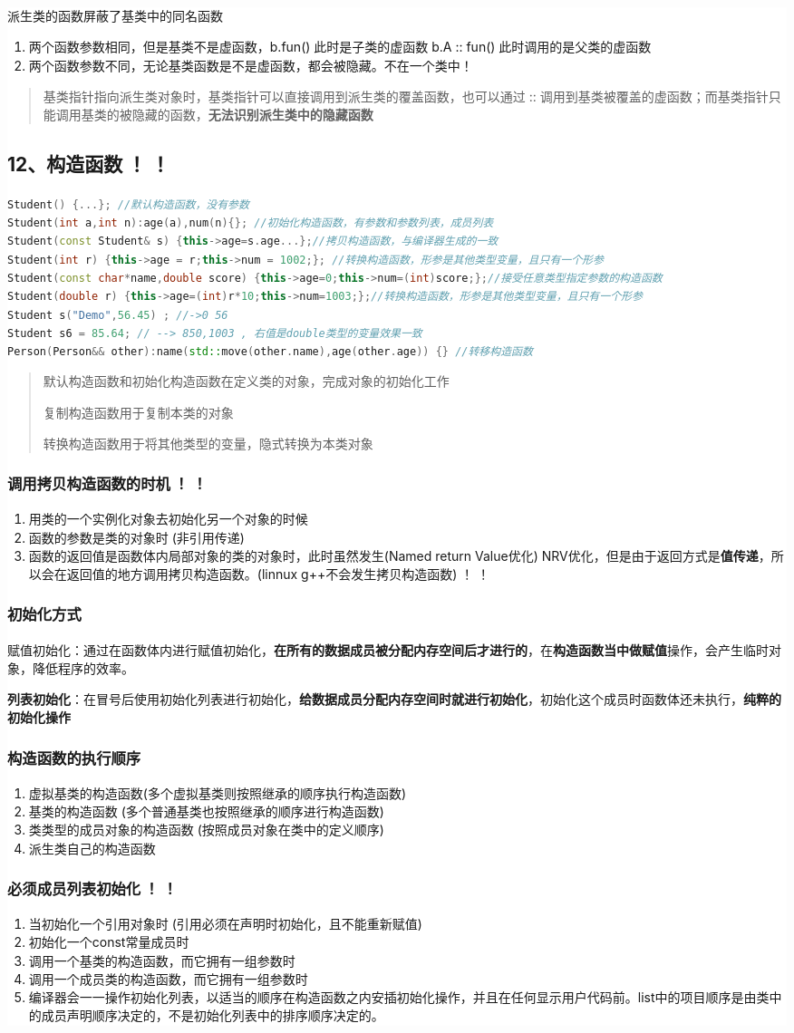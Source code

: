 派生类的函数屏蔽了基类中的同名函数

1. 两个函数参数相同，但是基类不是虚函数，b.fun() 此时是子类的虚函数  b.A :: fun() 此时调用的是父类的虚函数
2. 两个函数参数不同，无论基类函数是不是虚函数，都会被隐藏。不在一个类中！

> 基类指针指向派生类对象时，基类指针可以直接调用到派生类的覆盖函数，也可以通过 :: 调用到基类被覆盖的虚函数；而基类指针只能调用基类的被隐藏的函数，**无法识别派生类中的隐藏函数**

## 12、构造函数 ！ ！ 

```cpp
Student() {...}; //默认构造函数，没有参数
Student(int a,int n):age(a),num(n){}; //初始化构造函数，有参数和参数列表，成员列表
Student(const Student& s) {this->age=s.age...};//拷贝构造函数，与编译器生成的一致
Student(int r) {this->age = r;this->num = 1002;}; //转换构造函数，形参是其他类型变量，且只有一个形参
Student(const char*name,double score) {this->age=0;this->num=(int)score;};//接受任意类型指定参数的构造函数
Student(double r) {this->age=(int)r*10;this->num=1003;};//转换构造函数，形参是其他类型变量，且只有一个形参
Student s("Demo",56.45) ; //->0 56
Student s6 = 85.64; // --> 850,1003 , 右值是double类型的变量效果一致
Person(Person&& other):name(std::move(other.name),age(other.age)) {} //转移构造函数
```

> 默认构造函数和初始化构造函数在定义类的对象，完成对象的初始化工作
>
> 复制构造函数用于复制本类的对象
>
> 转换构造函数用于将其他类型的变量，隐式转换为本类对象

### 调用拷贝构造函数的时机 ！ ！

1. 用类的一个实例化对象去初始化另一个对象的时候
2. 函数的参数是类的对象时 (非引用传递)
3. 函数的返回值是函数体内局部对象的类的对象时，此时虽然发生(Named return Value优化) NRV优化，但是由于返回方式是**值传递**，所以会在返回值的地方调用拷贝构造函数。(linnux g++不会发生拷贝构造函数) ！ ！

### 初始化方式

赋值初始化：通过在函数体内进行赋值初始化，**在所有的数据成员被分配内存空间后才进行的**，在**构造函数当中做赋值**操作，会产生临时对象，降低程序的效率。

**列表初始化**：在冒号后使用初始化列表进行初始化，**给数据成员分配内存空间时就进行初始化**，初始化这个成员时函数体还未执行，**纯粹的初始化操作**

### 构造函数的执行顺序

1. 虚拟基类的构造函数(多个虚拟基类则按照继承的顺序执行构造函数)
2. 基类的构造函数 (多个普通基类也按照继承的顺序进行构造函数)
3. 类类型的成员对象的构造函数 (按照成员对象在类中的定义顺序)
4. 派生类自己的构造函数

### 必须成员列表初始化 ！ ！ 

1. 当初始化一个引用对象时 (引用必须在声明时初始化，且不能重新赋值)
2. 初始化一个const常量成员时
3. 调用一个基类的构造函数，而它拥有一组参数时
4. 调用一个成员类的构造函数，而它拥有一组参数时
5. 编译器会一一操作初始化列表，以适当的顺序在构造函数之内安插初始化操作，并且在任何显示用户代码前。list中的项目顺序是由类中的成员声明顺序决定的，不是初始化列表中的排序顺序决定的。
